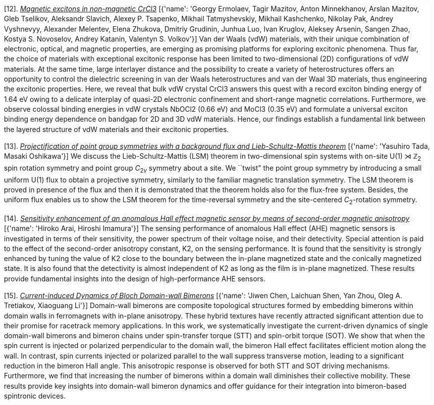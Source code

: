 
[12]. [*Magnetic excitons in non-magnetic CrCl3*](https://arxiv.org/abs/2505.00920 "Magnetic excitons in non-magnetic CrCl3")
[{'name': 'Georgy Ermolaev, Tagir Mazitov, Anton Minnekhanov, Arslan Mazitov, Gleb Tselikov, Aleksandr Slavich, Alexey P. Tsapenko, Mikhail Tatmyshevskiy, Mikhail Kashchenko, Nikolay Pak, Andrey Vyshnevyy, Alexander Melentev, Elena Zhukova, Dmitriy Grudinin, Junhua Luo, Ivan Kruglov, Aleksey Arsenin, Sangen Zhao, Kostya S. Novoselov, Andrey Katanin, Valentyn S. Volkov'}]
Van der Waals (vdW) materials, with their unique combination of electronic, optical, and magnetic properties, are emerging as promising platforms for exploring excitonic phenomena. Thus far, the choice of materials with exceptional excitonic response has been limited to two-dimensional (2D) configurations of vdW materials. At the same time, large interlayer distance and the possibility to create a variety of heterostructures offers an opportunity to control the dielectric screening in van der Waals heterostructures and van der Waal 3D materials, thus engineering the excitonic properties. Here, we reveal that bulk vdW crystal CrCl3 answers this quest with a record exciton binding energy of 1.64 eV owing to a delicate interplay of quasi-2D electronic confinement and short-range magnetic correlations. Furthermore, we observe colossal binding energies in vdW crystals NbOCl2 (0.66 eV) and MoCl3 (0.35 eV) and formulate a universal exciton binding energy dependence on bandgap for 2D and 3D vdW materials. Hence, our findings establish a fundamental link between the layered structure of vdW materials and their excitonic properties.

[13]. [*Projectification of point group symmetries with a background flux and Lieb-Schultz-Mattis theorem*](https://arxiv.org/abs/2505.00927 "Projectification of point group symmetries with a background flux and Lieb-Schultz-Mattis theorem")
[{'name': 'Yasuhiro Tada, Masaki Oshikawa'}]
We discuss the Lieb-Schultz-Mattis (LSM) theorem in two-dimensional spin systems with on-site ${\mathrm U}(1)\rtimes {\mathbb Z}_2$ spin rotation symmetry and point group $C_{2v}$ symmetry about a site. We ``twist" the point group symmetry by introducing a small uniform U(1) flux to obtain a projective symmetry, similarly to the familiar magnetic translation symmetry. The LSM theorem is proved in presence of the flux and then it is demonstrated that the theorem holds also for the flux-free system. Besides, the uniform flux enables us to show the LSM theorem for the time-reversal symmetry and the site-centered $C_2$-rotation symmetry.

[14]. [*Sensitivity enhancement of an anomalous Hall effect magnetic sensor by means of second-order magnetic anisotropy*](https://arxiv.org/abs/2505.00955 "Sensitivity enhancement of an anomalous Hall effect magnetic sensor by means of second-order magnetic anisotropy")
[{'name': 'Hiroko Arai, Hiroshi Imamura'}]
The sensing performance of anomalous Hall effect (AHE) magnetic sensors is investigated in terms of their sensitivity, the power spectrum of their voltage noise, and their detectivity. Special attention is paid to the effect of the second-order anisotropy constant, K2, on the sensing performance. It is found that the sensitivity is strongly enhanced by tuning the value of K2 close to the boundary between the in-plane magnetized state and the conically magnetized state. It is also found that the detectivity is almost independent of K2 as long as the film is in-plane magnetized. These results provide fundamental insights into the design of high-performance AHE sensors.

[15]. [*Current-induced Dynamics of Bloch Domain-wall Bimerons*](https://arxiv.org/abs/2505.00959 "Current-induced Dynamics of Bloch Domain-wall Bimerons")
[{'name': 'Jiwen Chen, Laichuan Shen, Yan Zhou, Oleg A. Tretiakov, Xiaoguang Li'}]
Domain-wall bimerons are composite topological structures formed by embedding bimerons within domain walls in ferromagnets with in-plane anisotropy. These hybrid textures have recently attracted significant attention due to their promise for racetrack memory applications. In this work, we systematically investigate the current-driven dynamics of single domain-wall bimerons and bimeron chains under spin-transfer torque (STT) and spin-orbit torque (SOT). We show that when the spin current is injected or polarized perpendicular to the domain wall, the bimeron Hall effect facilitates efficient motion along the wall. In contrast, spin currents injected or polarized parallel to the wall suppress transverse motion, leading to a significant reduction in the bimeron Hall angle. This anisotropic response is observed for both STT and SOT driving mechanisms. Furthermore, we find that increasing the number of bimerons within a domain wall diminishes their collective mobility. These results provide key insights into domain-wall bimeron dynamics and offer guidance for their integration into bimeron-based spintronic devices.
